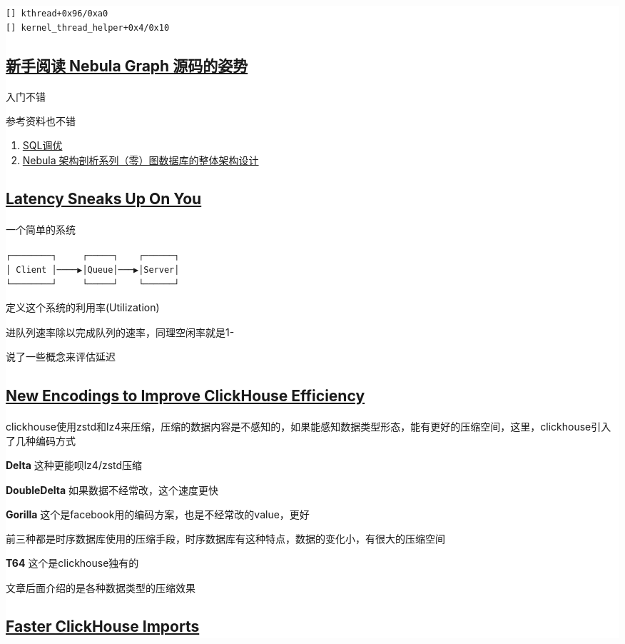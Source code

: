 ```bash
[] kthread+0x96/0xa0
[] kernel_thread_helper+0x4/0x10
```



## [新手阅读 Nebula Graph 源码的姿势](https://nebula-graph.com.cn/posts/how-to-read-nebula-graph-source-code/)

入门不错

参考资料也不错

1. [SQL调优](https://help.aliyun.com/document_detail/144293.html?spm=a2c4g.11186623.6.641.285e5892rCL4iP)
2. [Nebula 架构剖析系列（零）图数据库的整体架构设计](https://nebula-graph.com.cn/posts/nebula-graph-architecture-overview/)

## [Latency Sneaks Up On You](https://brooker.co.za/blog/2021/08/05/utilization.html)

一个简单的系统

```text
┌────────┐     ┌─────┐    ┌──────┐
│ Client │────▶│Queue│───▶│Server│
└────────┘     └─────┘    └──────┘
```

定义这个系统的利用率(Utilization)

进队列速率除以完成队列的速率，同理空闲率就是1-

说了一些概念来评估延迟

## [New Encodings to Improve ClickHouse Efficiency](https://altinity.com/blog/2019/7/new-encodings-to-improve-clickhouse)

clickhouse使用zstd和lz4来压缩，压缩的数据内容是不感知的，如果能感知数据类型形态，能有更好的压缩空间，这里，clickhouse引入了几种编码方式

**Delta** 这种更能呗lz4/zstd压缩

**DoubleDelta** 如果数据不经常改，这个速度更快

**Gorilla** 这个是facebook用的编码方案，也是不经常改的value，更好

前三种都是时序数据库使用的压缩手段，时序数据库有这种特点，数据的变化小，有很大的压缩空间

**T64** 这个是clickhouse独有的

文章后面介绍的是各种数据类型的压缩效果



## [Faster ClickHouse Imports](https://tech.marksblogg.com/faster-clickhouse-imports-csv-parquet-mysql.html)
